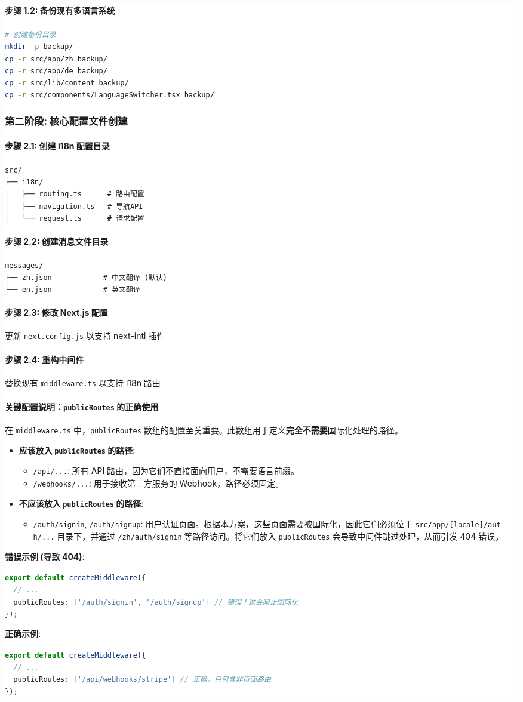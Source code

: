 #### 步骤 1.2: 备份现有多语言系统
```bash
# 创建备份目录
mkdir -p backup/
cp -r src/app/zh backup/
cp -r src/app/de backup/
cp -r src/lib/content backup/
cp -r src/components/LanguageSwitcher.tsx backup/
```

### **第二阶段: 核心配置文件创建**

#### 步骤 2.1: 创建 i18n 配置目录
```
src/
├── i18n/
│   ├── routing.ts      # 路由配置
│   ├── navigation.ts   # 导航API
│   └── request.ts      # 请求配置
```

#### 步骤 2.2: 创建消息文件目录
```
messages/
├── zh.json            # 中文翻译 (默认)
└── en.json            # 英文翻译
```

#### 步骤 2.3: 修改 Next.js 配置
更新 `next.config.js` 以支持 next-intl 插件

#### 步骤 2.4: 重构中间件
替换现有 `middleware.ts` 以支持 i18n 路由

#### 关键配置说明：`publicRoutes` 的正确使用

在 `middleware.ts` 中，`publicRoutes` 数组的配置至关重要。此数组用于定义**完全不需要**国际化处理的路径。

- **应该放入 `publicRoutes` 的路径**:
  - `/api/...`: 所有 API 路由，因为它们不直接面向用户，不需要语言前缀。
  - `/webhooks/...`: 用于接收第三方服务的 Webhook，路径必须固定。

- **不应该放入 `publicRoutes` 的路径**:
  - `/auth/signin`, `/auth/signup`: 用户认证页面。根据本方案，这些页面需要被国际化，因此它们必须位于 `src/app/[locale]/auth/...` 目录下，并通过 `/zh/auth/signin` 等路径访问。将它们放入 `publicRoutes` 会导致中间件跳过处理，从而引发 404 错误。

**错误示例 (导致 404)**:
```typescript
export default createMiddleware({
  // ...
  publicRoutes: ['/auth/signin', '/auth/signup'] // 错误！这会阻止国际化
});
```

**正确示例**:
```typescript
export default createMiddleware({
  // ...
  publicRoutes: ['/api/webhooks/stripe'] // 正确，只包含非页面路由
});
```
